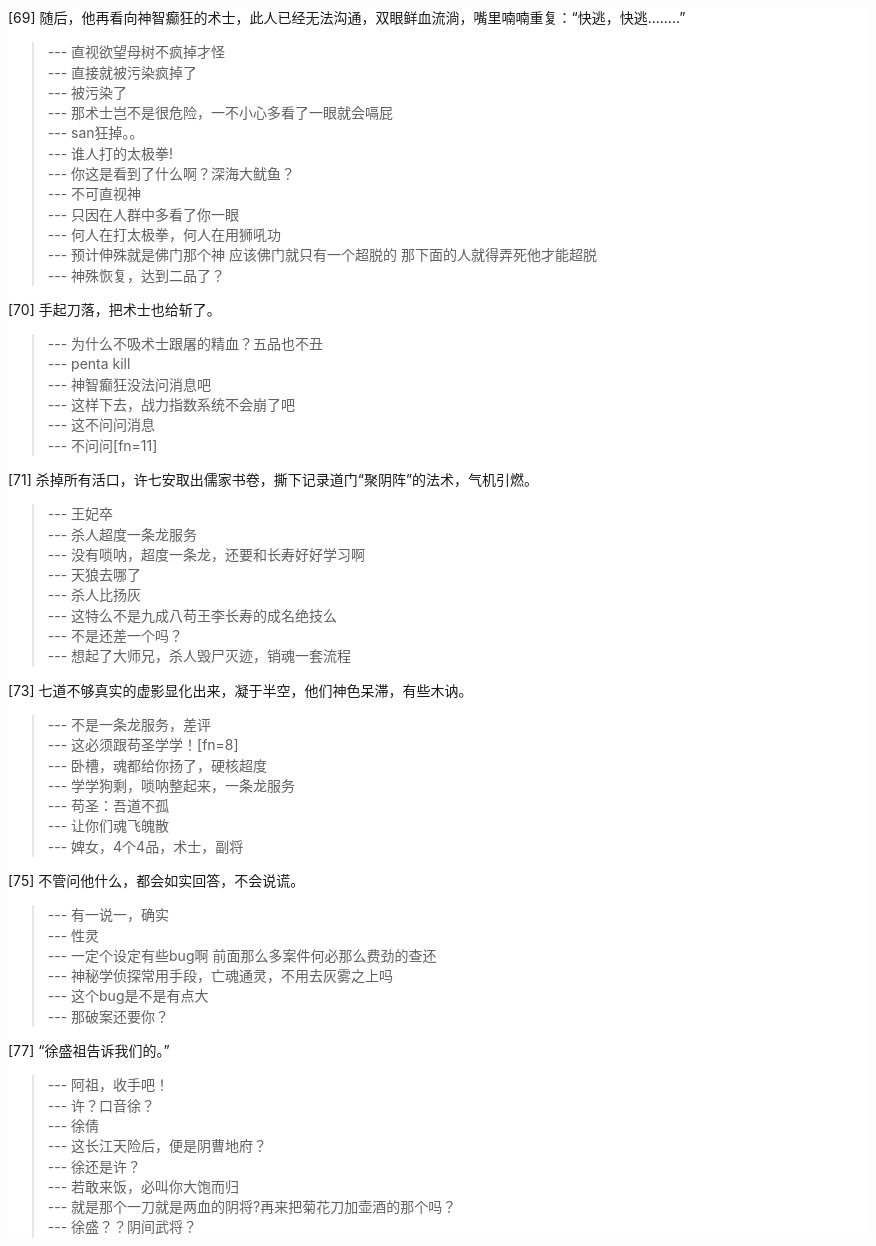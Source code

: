 [69] 随后，他再看向神智癫狂的术士，此人已经无法沟通，双眼鲜血流淌，嘴里喃喃重复：“快逃，快逃........”
>--- 直视欲望母树不疯掉才怪<br>
>--- 直接就被污染疯掉了<br>
>--- 被污染了<br>
>--- 那术士岂不是很危险，一不小心多看了一眼就会嗝屁<br>
>--- san狂掉。。<br>
>--- 谁人打的太极拳!<br>
>--- 你这是看到了什么啊？深海大鱿鱼？<br>
>--- 不可直视神<br>
>--- 只因在人群中多看了你一眼<br>
>--- 何人在打太极拳，何人在用狮吼功<br>
>--- 预计伸殊就是佛门那个神
应该佛门就只有一个超脱的
那下面的人就得弄死他才能超脱<br>
>--- 神殊恢复，达到二品了？<br>

[70] 手起刀落，把术士也给斩了。
>--- 为什么不吸术士跟屠的精血？五品也不丑<br>
>--- penta kill<br>
>--- 神智癫狂没法问消息吧<br>
>--- 这样下去，战力指数系统不会崩了吧<br>
>--- 这不问问消息<br>
>--- 不问问[fn=11]<br>

[71] 杀掉所有活口，许七安取出儒家书卷，撕下记录道门“聚阴阵”的法术，气机引燃。
>--- 王妃卒<br>
>--- 杀人超度一条龙服务<br>
>--- 没有唢呐，超度一条龙，还要和长寿好好学习啊<br>
>--- 天狼去哪了<br>
>--- 杀人比扬灰<br>
>--- 这特么不是九成八苟王李长寿的成名绝技么<br>
>--- 不是还差一个吗？<br>
>--- 想起了大师兄，杀人毁尸灭迹，销魂一套流程<br>

[73] 七道不够真实的虚影显化出来，凝于半空，他们神色呆滞，有些木讷。
>--- 不是一条龙服务，差评<br>
>--- 这必须跟苟圣学学！[fn=8]<br>
>--- 卧槽，魂都给你扬了，硬核超度<br>
>--- 学学狗剩，唢呐整起来，一条龙服务<br>
>--- 苟圣：吾道不孤<br>
>--- 让你们魂飞魄散<br>
>--- 婢女，4个4品，术士，副将<br>

[75] 不管问他什么，都会如实回答，不会说谎。
>--- 有一说一，确实<br>
>--- 性灵<br>
>--- 一定个设定有些bug啊 前面那么多案件何必那么费劲的查还<br>
>--- 神秘学侦探常用手段，亡魂通灵，不用去灰雾之上吗<br>
>--- 这个bug是不是有点大<br>
>--- 那破案还要你？<br>

[77] “徐盛祖告诉我们的。”
>--- 阿祖，收手吧！<br>
>--- 许？口音徐？<br>
>--- 徐倩<br>
>--- 这长江天险后，便是阴曹地府？<br>
>--- 徐还是许？<br>
>--- 若敢来饭，必叫你大饱而归<br>
>--- 就是那个一刀就是两血的阴将?再来把菊花刀加壶酒的那个吗？<br>
>--- 徐盛？？阴间武将？<br>
